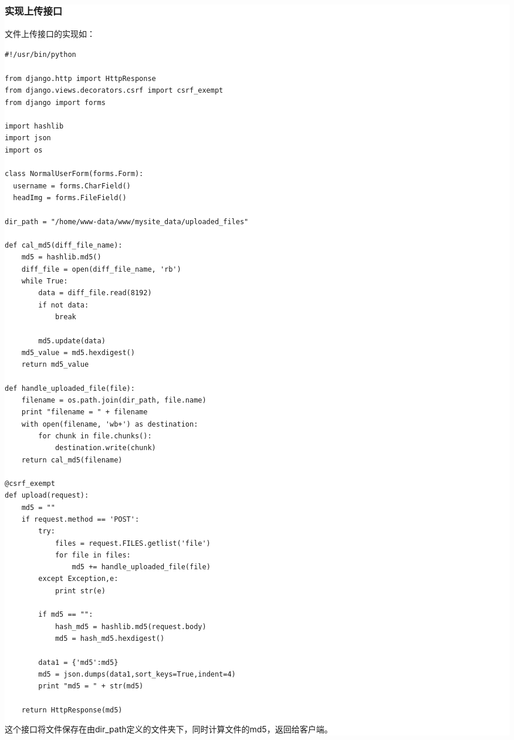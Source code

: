 ### 实现上传接口

文件上传接口的实现如：

```
#!/usr/bin/python

from django.http import HttpResponse
from django.views.decorators.csrf import csrf_exempt
from django import forms

import hashlib
import json
import os

class NormalUserForm(forms.Form):
  username = forms.CharField()
  headImg = forms.FileField()

dir_path = "/home/www-data/www/mysite_data/uploaded_files"

def cal_md5(diff_file_name):
    md5 = hashlib.md5()
    diff_file = open(diff_file_name, 'rb')
    while True:
        data = diff_file.read(8192)
        if not data:
            break

        md5.update(data)
    md5_value = md5.hexdigest()
    return md5_value

def handle_uploaded_file(file):
    filename = os.path.join(dir_path, file.name)
    print "filename = " + filename
    with open(filename, 'wb+') as destination:
        for chunk in file.chunks():
            destination.write(chunk)
    return cal_md5(filename)

@csrf_exempt
def upload(request):
    md5 = ""
    if request.method == 'POST':
        try:
            files = request.FILES.getlist('file')
            for file in files:
                md5 += handle_uploaded_file(file)
        except Exception,e:
            print str(e)

        if md5 == "":
            hash_md5 = hashlib.md5(request.body)
            md5 = hash_md5.hexdigest()

        data1 = {'md5':md5}
        md5 = json.dumps(data1,sort_keys=True,indent=4)
        print "md5 = " + str(md5)

    return HttpResponse(md5)
```
这个接口将文件保存在由dir_path定义的文件夹下，同时计算文件的md5，返回给客户端。
